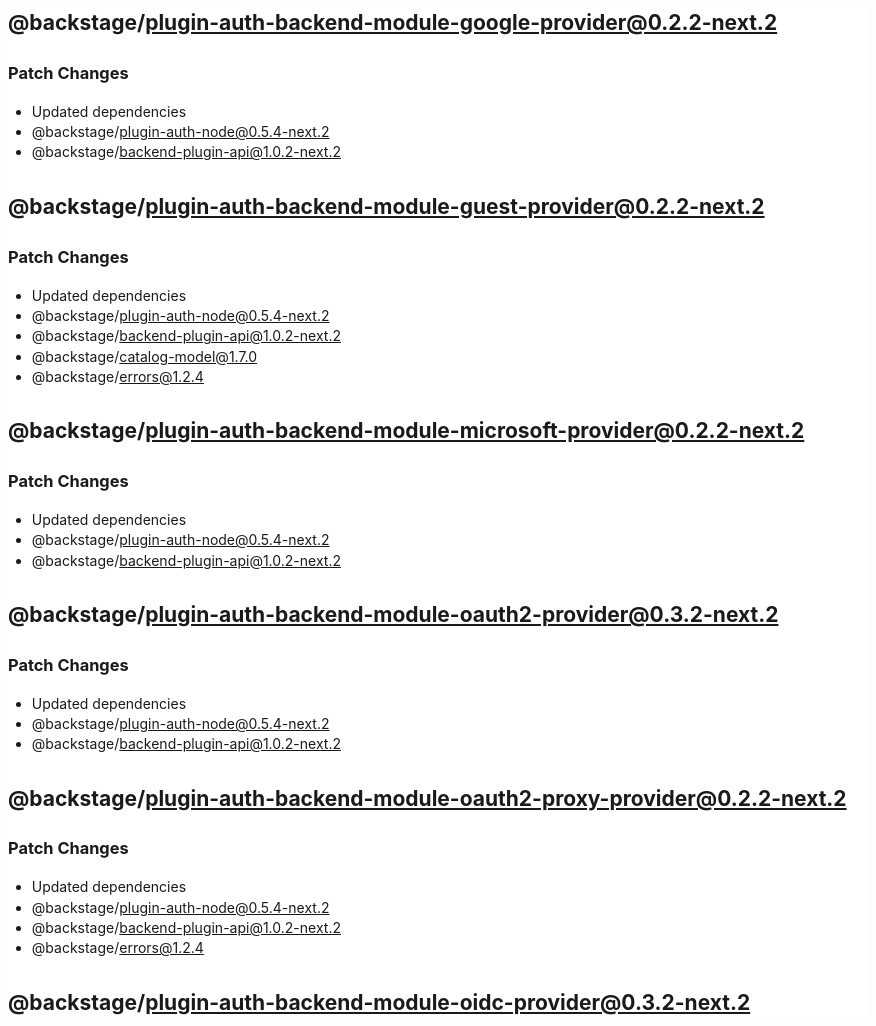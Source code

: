 ## @backstage/plugin-auth-backend-module-google-provider@0.2.2-next.2

### Patch Changes

- Updated dependencies
 - @backstage/plugin-auth-node@0.5.4-next.2
 - @backstage/backend-plugin-api@1.0.2-next.2

## @backstage/plugin-auth-backend-module-guest-provider@0.2.2-next.2

### Patch Changes

- Updated dependencies
 - @backstage/plugin-auth-node@0.5.4-next.2
 - @backstage/backend-plugin-api@1.0.2-next.2
 - @backstage/catalog-model@1.7.0
 - @backstage/errors@1.2.4

## @backstage/plugin-auth-backend-module-microsoft-provider@0.2.2-next.2

### Patch Changes

- Updated dependencies
 - @backstage/plugin-auth-node@0.5.4-next.2
 - @backstage/backend-plugin-api@1.0.2-next.2

## @backstage/plugin-auth-backend-module-oauth2-provider@0.3.2-next.2

### Patch Changes

- Updated dependencies
 - @backstage/plugin-auth-node@0.5.4-next.2
 - @backstage/backend-plugin-api@1.0.2-next.2

## @backstage/plugin-auth-backend-module-oauth2-proxy-provider@0.2.2-next.2

### Patch Changes

- Updated dependencies
 - @backstage/plugin-auth-node@0.5.4-next.2
 - @backstage/backend-plugin-api@1.0.2-next.2
 - @backstage/errors@1.2.4

## @backstage/plugin-auth-backend-module-oidc-provider@0.3.2-next.2
